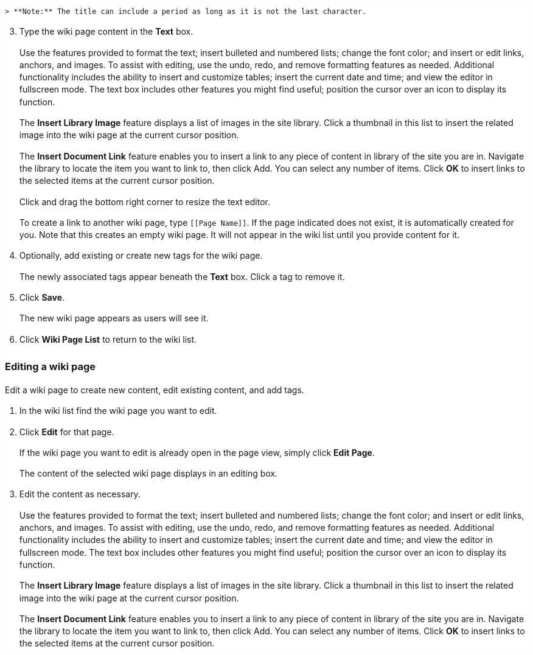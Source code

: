     > **Note:** The title can include a period as long as it is not the last character.

3. Type the wiki page content in the **Text** box.

    Use the features provided to format the text; insert bulleted and numbered lists; change the font color; and insert or edit links, anchors, and images. To assist with editing, use the undo, redo, and remove formatting features as needed. Additional functionality includes the ability to insert and customize tables; insert the current date and time; and view the editor in fullscreen mode. The text box includes other features you might find useful; position the cursor over an icon to display its function.

    The **Insert Library Image** feature displays a list of images in the site library. Click a thumbnail in this list to insert the related image into the wiki page at the current cursor position.

    The **Insert Document Link** feature enables you to insert a link to any piece of content in library of the site you are in. Navigate the library to locate the item you want to link to, then click Add. You can select any number of items. Click **OK** to insert links to the selected items at the current cursor position.

    Click and drag the bottom right corner to resize the text editor.

    To create a link to another wiki page, type `[[Page Name]]`. If the page indicated does not exist, it is automatically created for you. Note that this creates an empty wiki page. It will not appear in the wiki list until you provide content for it.

4. Optionally, add existing or create new tags for the wiki page.

    The newly associated tags appear beneath the **Text** box. Click a tag to remove it.

5. Click **Save**.

    The new wiki page appears as users will see it.

6. Click **Wiki Page List** to return to the wiki list.

### Editing a wiki page

Edit a wiki page to create new content, edit existing content, and add tags.

1. In the wiki list find the wiki page you want to edit.

2. Click **Edit** for that page.

    If the wiki page you want to edit is already open in the page view, simply click **Edit Page**.

    The content of the selected wiki page displays in an editing box.

3. Edit the content as necessary.

    Use the features provided to format the text; insert bulleted and numbered lists; change the font color; and insert or edit links, anchors, and images. To assist with editing, use the undo, redo, and remove formatting features as needed. Additional functionality includes the ability to insert and customize tables; insert the current date and time; and view the editor in fullscreen mode. The text box includes other features you might find useful; position the cursor over an icon to display its function.

    The **Insert Library Image** feature displays a list of images in the site library. Click a thumbnail in this list to insert the related image into the wiki page at the current cursor position.

    The **Insert Document Link** feature enables you to insert a link to any piece of content in library of the site you are in. Navigate the library to locate the item you want to link to, then click Add. You can select any number of items. Click **OK** to insert links to the selected items at the current cursor position.
